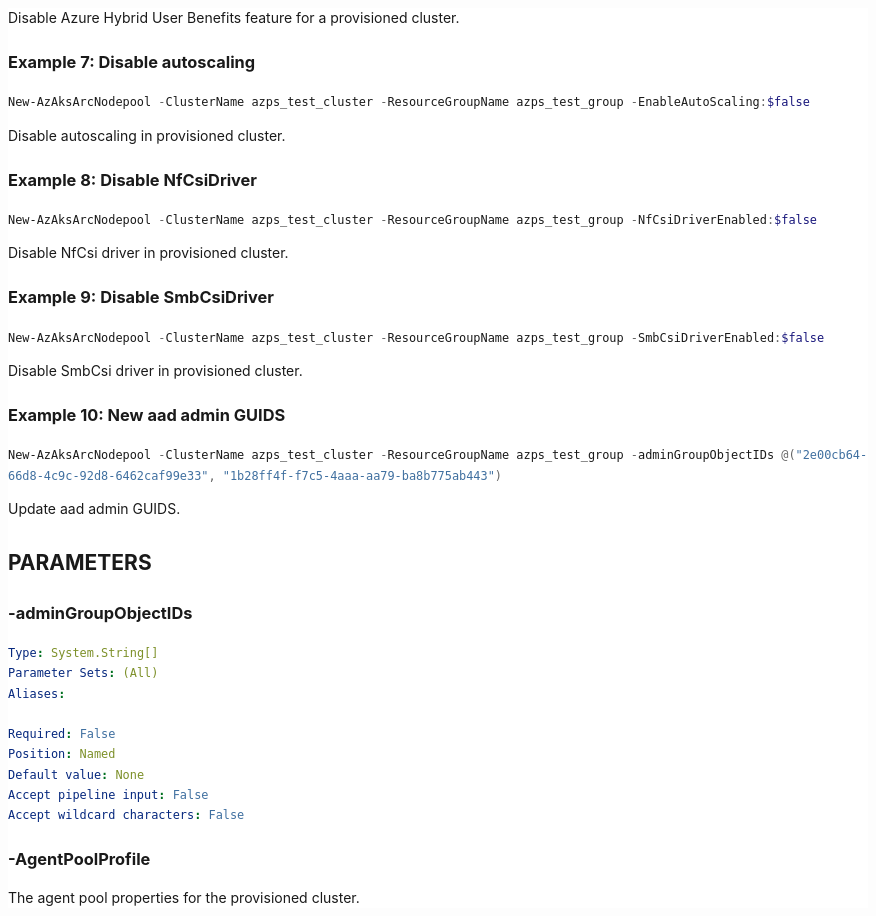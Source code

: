 Disable Azure Hybrid User Benefits feature for a provisioned cluster.

### Example 7: Disable autoscaling
```powershell
New-AzAksArcNodepool -ClusterName azps_test_cluster -ResourceGroupName azps_test_group -EnableAutoScaling:$false
```

Disable autoscaling in provisioned cluster.

### Example 8: Disable NfCsiDriver
```powershell
New-AzAksArcNodepool -ClusterName azps_test_cluster -ResourceGroupName azps_test_group -NfCsiDriverEnabled:$false
```

Disable NfCsi driver in provisioned cluster.

### Example 9: Disable SmbCsiDriver
```powershell
New-AzAksArcNodepool -ClusterName azps_test_cluster -ResourceGroupName azps_test_group -SmbCsiDriverEnabled:$false
```

Disable SmbCsi driver in provisioned cluster.

### Example 10: New aad admin GUIDS
```powershell
New-AzAksArcNodepool -ClusterName azps_test_cluster -ResourceGroupName azps_test_group -adminGroupObjectIDs @("2e00cb64-66d8-4c9c-92d8-6462caf99e33", "1b28ff4f-f7c5-4aaa-aa79-ba8b775ab443")
```

Update aad admin GUIDS.

## PARAMETERS

### -adminGroupObjectIDs


```yaml
Type: System.String[]
Parameter Sets: (All)
Aliases:

Required: False
Position: Named
Default value: None
Accept pipeline input: False
Accept wildcard characters: False
```

### -AgentPoolProfile
The agent pool properties for the provisioned cluster.
